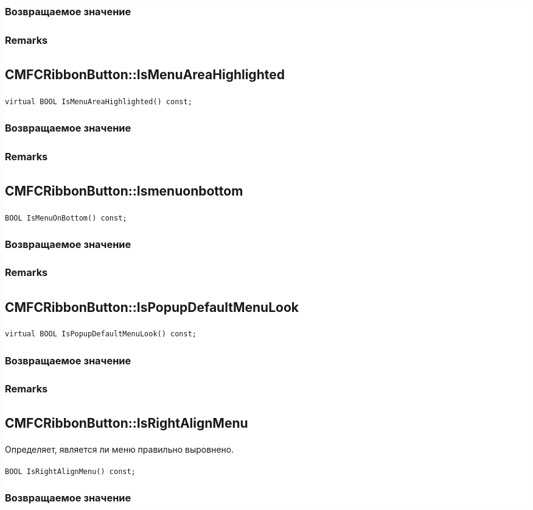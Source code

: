 ### <a name="return-value"></a>Возвращаемое значение

### <a name="remarks"></a>Remarks

## <a name="cmfcribbonbuttonismenuareahighlighted"></a><a name="ismenuareahighlighted"></a>CMFCRibbonButton::IsMenuAreaHighlighted

```
virtual BOOL IsMenuAreaHighlighted() const;
```

### <a name="return-value"></a>Возвращаемое значение

### <a name="remarks"></a>Remarks

## <a name="cmfcribbonbuttonismenuonbottom"></a><a name="ismenuonbottom"></a>CMFCRibbonButton::Ismenuonbottom

```
BOOL IsMenuOnBottom() const;
```

### <a name="return-value"></a>Возвращаемое значение

### <a name="remarks"></a>Remarks

## <a name="cmfcribbonbuttonispopupdefaultmenulook"></a><a name="ispopupdefaultmenulook"></a>CMFCRibbonButton::IsPopupDefaultMenuLook

```
virtual BOOL IsPopupDefaultMenuLook() const;
```

### <a name="return-value"></a>Возвращаемое значение

### <a name="remarks"></a>Remarks

## <a name="cmfcribbonbuttonisrightalignmenu"></a><a name="isrightalignmenu"></a>CMFCRibbonButton::IsRightAlignMenu

Определяет, является ли меню правильно выровнено.

```
BOOL IsRightAlignMenu() const;
```

### <a name="return-value"></a>Возвращаемое значение
